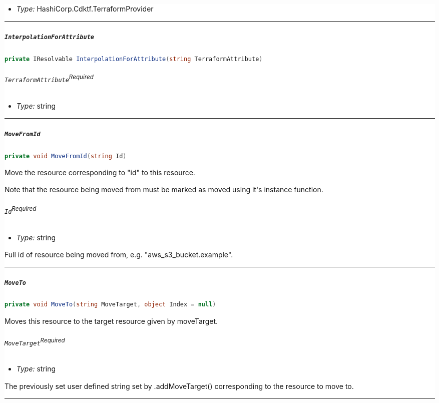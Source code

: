 - *Type:* HashiCorp.Cdktf.TerraformProvider

---

##### `InterpolationForAttribute` <a name="InterpolationForAttribute" id="@cdktf/provider-azurerm.devCenterCatalog.DevCenterCatalog.interpolationForAttribute"></a>

```csharp
private IResolvable InterpolationForAttribute(string TerraformAttribute)
```

###### `TerraformAttribute`<sup>Required</sup> <a name="TerraformAttribute" id="@cdktf/provider-azurerm.devCenterCatalog.DevCenterCatalog.interpolationForAttribute.parameter.terraformAttribute"></a>

- *Type:* string

---

##### `MoveFromId` <a name="MoveFromId" id="@cdktf/provider-azurerm.devCenterCatalog.DevCenterCatalog.moveFromId"></a>

```csharp
private void MoveFromId(string Id)
```

Move the resource corresponding to "id" to this resource.

Note that the resource being moved from must be marked as moved using it's instance function.

###### `Id`<sup>Required</sup> <a name="Id" id="@cdktf/provider-azurerm.devCenterCatalog.DevCenterCatalog.moveFromId.parameter.id"></a>

- *Type:* string

Full id of resource being moved from, e.g. "aws_s3_bucket.example".

---

##### `MoveTo` <a name="MoveTo" id="@cdktf/provider-azurerm.devCenterCatalog.DevCenterCatalog.moveTo"></a>

```csharp
private void MoveTo(string MoveTarget, object Index = null)
```

Moves this resource to the target resource given by moveTarget.

###### `MoveTarget`<sup>Required</sup> <a name="MoveTarget" id="@cdktf/provider-azurerm.devCenterCatalog.DevCenterCatalog.moveTo.parameter.moveTarget"></a>

- *Type:* string

The previously set user defined string set by .addMoveTarget() corresponding to the resource to move to.

---